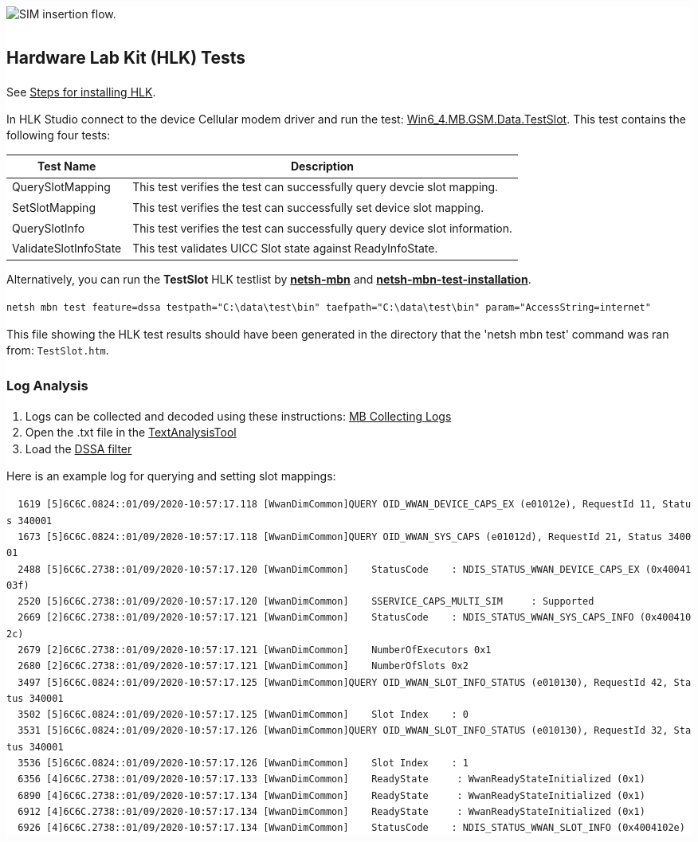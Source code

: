 ![SIM insertion flow.](images/SIM_insert.png)

## Hardware Lab Kit (HLK) Tests

See [Steps for installing HLK](https://microsoft.sharepoint.com/teams/HWKits/SitePages/HWLabKit/Manual%20Controller%20Installation.aspx).

In HLK Studio connect to the device Cellular modem driver and run the test: [Win6_4.MB.GSM.Data.TestSlot](/windows-hardware/test/hlk/testref/defddebe-cc40-4d6f-9b0c-ca5ca9a1cb4d). This test contains the following four tests:

| Test Name | Description |
|---|---|
| QuerySlotMapping | This test verifies the test can successfully query devcie slot mapping. |
| SetSlotMapping | This test verifies the test can successfully set device slot mapping. |
| QuerySlotInfo | This test verifies the test can successfully query device slot information. |
| ValidateSlotInfoState | This test validates UICC Slot state against ReadyInfoState. |

Alternatively, you can run the **TestSlot** HLK testlist by [**netsh-mbn**](/windows-server/networking/technologies/netsh/netsh-mbn) and [**netsh-mbn-test-installation**](mb-netsh-mbn-test.md).

```
netsh mbn test feature=dssa testpath="C:\data\test\bin" taefpath="C:\data\test\bin" param="AccessString=internet"
```

This file showing the HLK test results should have been generated in the directory that the 'netsh mbn test' command was ran from: `TestSlot.htm`.

### Log Analysis

1. Logs can be collected and decoded using these instructions: [MB Collecting Logs](mb-collecting-logs.md)
1. Open the .txt file in the [TextAnalysisTool](mb-analyzing-logs.md)
1. Load the [DSSA filter](mb-dssa-filter.md)

Here is an example log for querying and setting slot mappings:
```
  1619 [5]6C6C.0824::01/09/2020-10:57:17.118 [WwanDimCommon]QUERY OID_WWAN_DEVICE_CAPS_EX (e01012e), RequestId 11, Status 340001
  1673 [5]6C6C.0824::01/09/2020-10:57:17.118 [WwanDimCommon]QUERY OID_WWAN_SYS_CAPS (e01012d), RequestId 21, Status 340001
  2488 [5]6C6C.2738::01/09/2020-10:57:17.120 [WwanDimCommon]    StatusCode    : NDIS_STATUS_WWAN_DEVICE_CAPS_EX (0x4004103f)
  2520 [5]6C6C.2738::01/09/2020-10:57:17.120 [WwanDimCommon]    SSERVICE_CAPS_MULTI_SIM     : Supported
  2669 [2]6C6C.2738::01/09/2020-10:57:17.121 [WwanDimCommon]    StatusCode    : NDIS_STATUS_WWAN_SYS_CAPS_INFO (0x4004102c)
  2679 [2]6C6C.2738::01/09/2020-10:57:17.121 [WwanDimCommon]    NumberOfExecutors 0x1
  2680 [2]6C6C.2738::01/09/2020-10:57:17.121 [WwanDimCommon]    NumberOfSlots 0x2
  3497 [5]6C6C.0824::01/09/2020-10:57:17.125 [WwanDimCommon]QUERY OID_WWAN_SLOT_INFO_STATUS (e010130), RequestId 42, Status 340001
  3502 [5]6C6C.0824::01/09/2020-10:57:17.125 [WwanDimCommon]    Slot Index    : 0
  3531 [5]6C6C.0824::01/09/2020-10:57:17.126 [WwanDimCommon]QUERY OID_WWAN_SLOT_INFO_STATUS (e010130), RequestId 32, Status 340001
  3536 [5]6C6C.0824::01/09/2020-10:57:17.126 [WwanDimCommon]    Slot Index    : 1
  6356 [4]6C6C.2738::01/09/2020-10:57:17.133 [WwanDimCommon]    ReadyState     : WwanReadyStateInitialized (0x1)
  6890 [4]6C6C.2738::01/09/2020-10:57:17.134 [WwanDimCommon]    ReadyState     : WwanReadyStateInitialized (0x1)
  6912 [4]6C6C.2738::01/09/2020-10:57:17.134 [WwanDimCommon]    ReadyState     : WwanReadyStateInitialized (0x1)
  6926 [4]6C6C.2738::01/09/2020-10:57:17.134 [WwanDimCommon]    StatusCode    : NDIS_STATUS_WWAN_SLOT_INFO (0x4004102e)
```